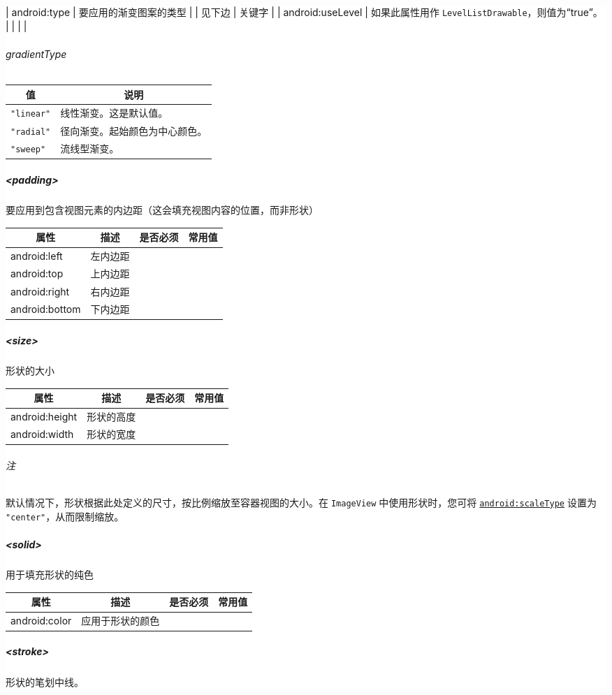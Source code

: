 | android:type           | 要应用的渐变图案的类型                                       |          | 见下边 | 关键字 |
| android:useLevel       | 如果此属性用作 `LevelListDrawable`，则值为“true”。           |          |        |        |

###### gradientType

| 值         | 说明                           |
| ---------- | ------------------------------ |
| `"linear"` | 线性渐变。这是默认值。         |
| `"radial"` | 径向渐变。起始颜色为中心颜色。 |
| `"sweep"`  | 流线型渐变。                   |

##### \<padding>

要应用到包含视图元素的内边距（这会填充视图内容的位置，而非形状）

| 属性           | 描述     | 是否必须 | 常用值 |
| -------------- | -------- | -------- | ------ |
| android:left   | 左内边距 |          |        |
| android:top    | 上内边距 |          |        |
| android:right  | 右内边距 |          |        |
| android:bottom | 下内边距 |          |        |

##### \<size>

形状的大小

| 属性           | 描述       | 是否必须 | 常用值 |
| -------------- | ---------- | -------- | ------ |
| android:height | 形状的高度 |          |        |
| android:width  | 形状的宽度 |          |        |

###### 注

默认情况下，形状根据此处定义的尺寸，按比例缩放至容器视图的大小。在 `ImageView` 中使用形状时，您可将 [`android:scaleType`](https://developer.android.com/reference/android/widget/ImageView.html#attr_android:scaleType) 设置为 `"center"`，从而限制缩放。

##### \<solid>

用于填充形状的纯色

| 属性          | 描述             | 是否必须 | 常用值 |
| ------------- | ---------------- | -------- | ------ |
| android:color | 应用于形状的颜色 |          |        |



##### \<stroke>

形状的笔划中线。
